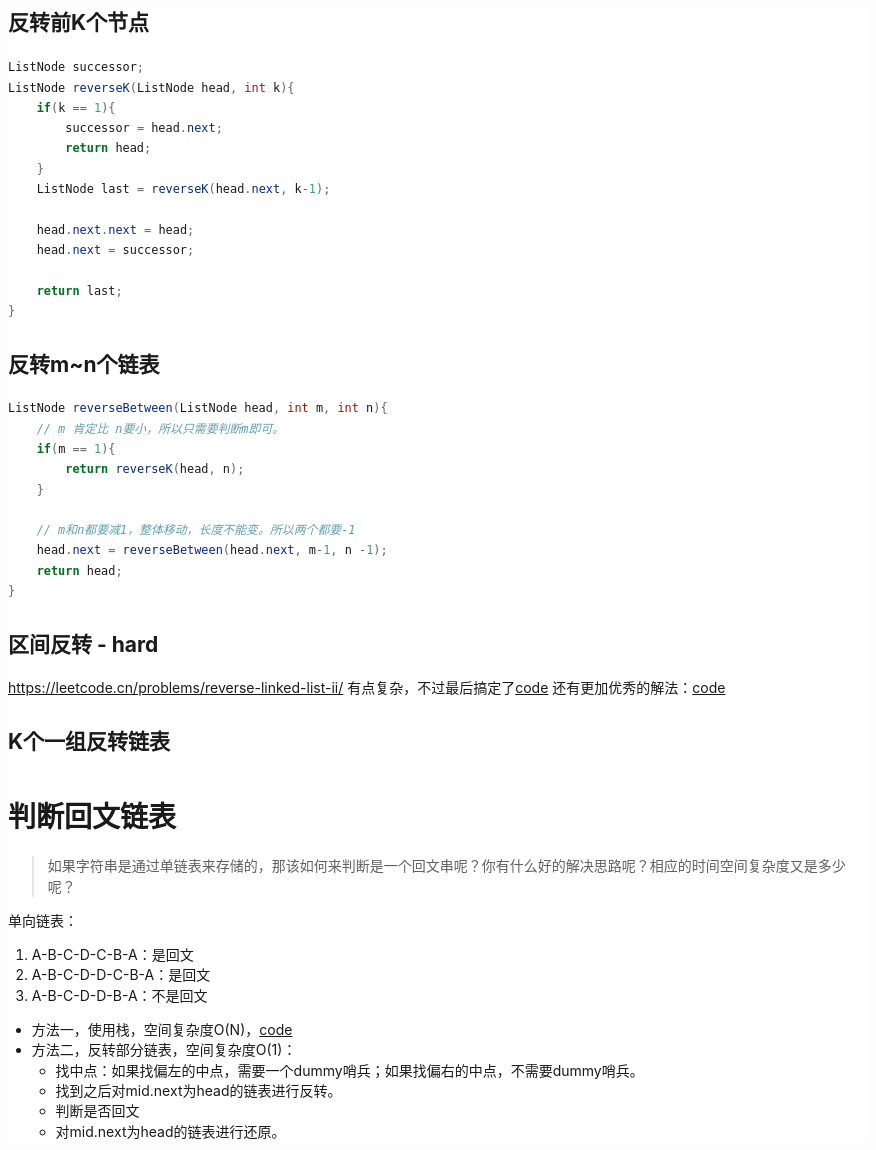 ## 反转前K个节点

```Java
ListNode successor;
ListNode reverseK(ListNode head, int k){
    if(k == 1){
        successor = head.next;
        return head;
    }
    ListNode last = reverseK(head.next, k-1);
    
    head.next.next = head;
    head.next = successor;
    
    return last;
}
```

## 反转m~n个链表

```Java
ListNode reverseBetween(ListNode head, int m, int n){
    // m 肯定比 n要小，所以只需要判断m即可。
    if(m == 1){
        return reverseK(head, n);
    }
    
    // m和n都要减1，整体移动，长度不能变。所以两个都要-1
    head.next = reverseBetween(head.next, m-1, n -1);
    return head;
}
```

## 区间反转 - hard
https://leetcode.cn/problems/reverse-linked-list-ii/
有点复杂，不过最后搞定了[code](../../javademo/listnode/ReverseBetween.java)
还有更加优秀的解法：[code](../../javademo/listnode/ReverseBetween2.java)

## K个一组反转链表

# 判断回文链表
> 如果字符串是通过单链表来存储的，那该如何来判断是一个回文串呢？你有什么好的解决思路呢？相应的时间空间复杂度又是多少呢？

单向链表：
1. A-B-C-D-C-B-A：是回文
2. A-B-C-D-D-C-B-A：是回文
3. A-B-C-D-D-B-A：不是回文

- 方法一，使用栈，空间复杂度O(N)，[code](../../javademo/listnode/Palindrone.java)
- 方法二，反转部分链表，空间复杂度O(1)：
  - 找中点：如果找偏左的中点，需要一个dummy哨兵；如果找偏右的中点，不需要dummy哨兵。
  - 找到之后对mid.next为head的链表进行反转。
  - 判断是否回文
  - 对mid.next为head的链表进行还原。
